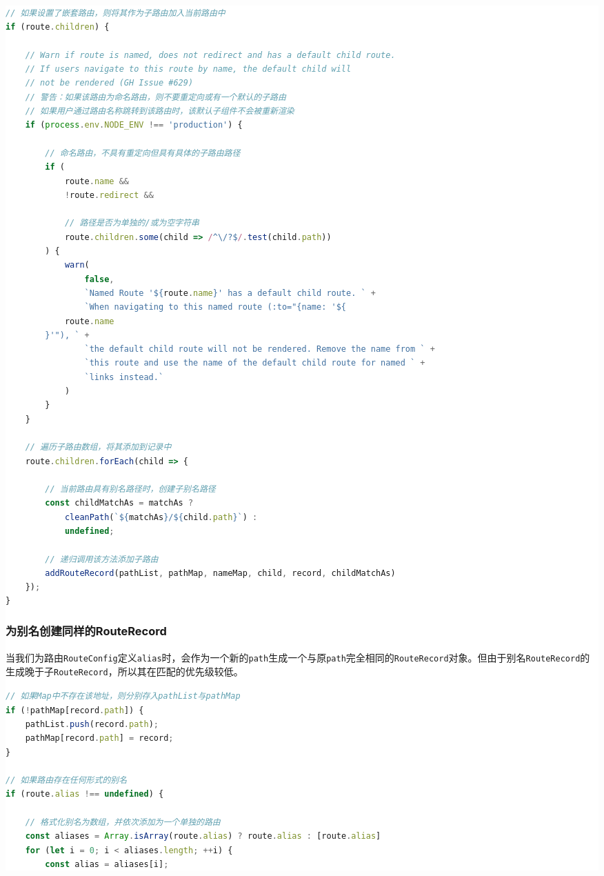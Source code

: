 ```js
// 如果设置了嵌套路由，则将其作为子路由加入当前路由中
if (route.children) {

    // Warn if route is named, does not redirect and has a default child route.
    // If users navigate to this route by name, the default child will
    // not be rendered (GH Issue #629)
    // 警告：如果该路由为命名路由，则不要重定向或有一个默认的子路由
    // 如果用户通过路由名称跳转到该路由时，该默认子组件不会被重新渲染
    if (process.env.NODE_ENV !== 'production') {

        // 命名路由，不具有重定向但具有具体的子路由路径
        if (
            route.name &&
            !route.redirect &&

            // 路径是否为单独的/或为空字符串
            route.children.some(child => /^\/?$/.test(child.path))
        ) {
            warn(
                false,
                `Named Route '${route.name}' has a default child route. ` +
                `When navigating to this named route (:to="{name: '${
            route.name
        }'"), ` +
                `the default child route will not be rendered. Remove the name from ` +
                `this route and use the name of the default child route for named ` +
                `links instead.`
            )
        }
    }

    // 遍历子路由数组，将其添加到记录中
    route.children.forEach(child => {

        // 当前路由具有别名路径时，创建子别名路径
        const childMatchAs = matchAs ?
            cleanPath(`${matchAs}/${child.path}`) :
            undefined;

        // 递归调用该方法添加子路由
        addRouteRecord(pathList, pathMap, nameMap, child, record, childMatchAs)
    });
}
```

### 为别名创建同样的RouteRecord

当我们为路由`RouteConfig`定义`alias`时，会作为一个新的`path`生成一个与原`path`完全相同的`RouteRecord`对象。但由于别名`RouteRecord`的生成晚于子`RouteRecord`，所以其在匹配的优先级较低。

```js
// 如果Map中不存在该地址，则分别存入pathList与pathMap
if (!pathMap[record.path]) {
    pathList.push(record.path);
    pathMap[record.path] = record;
}

// 如果路由存在任何形式的别名
if (route.alias !== undefined) {

    // 格式化别名为数组，并依次添加为一个单独的路由
    const aliases = Array.isArray(route.alias) ? route.alias : [route.alias]
    for (let i = 0; i < aliases.length; ++i) {
        const alias = aliases[i];
```